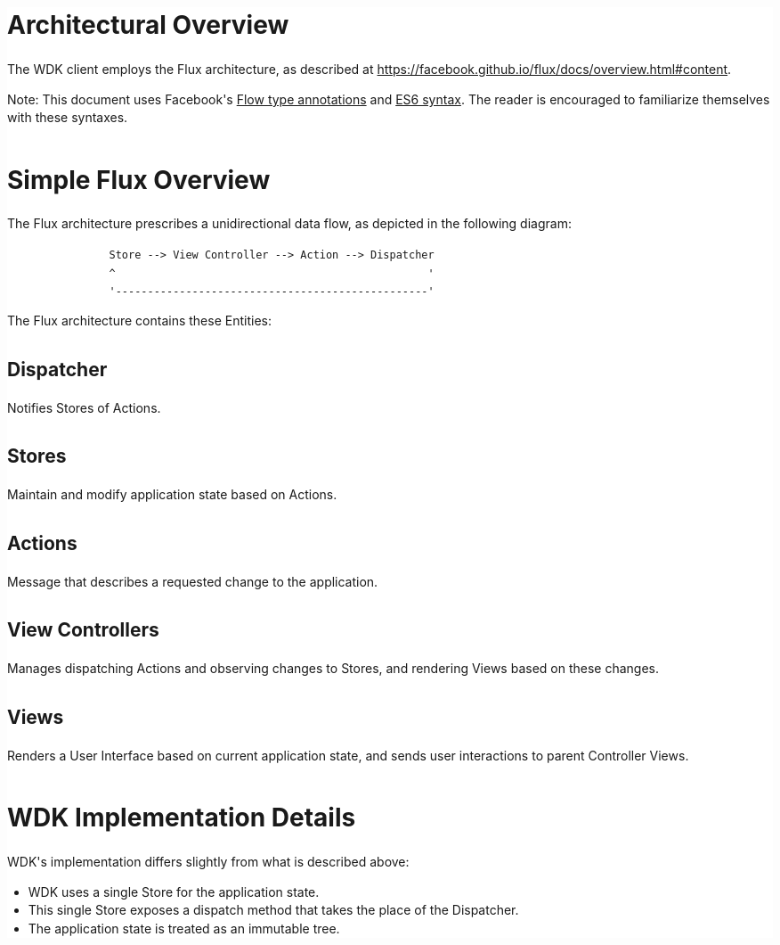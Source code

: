 # Architectural Overview

The WDK client employs the Flux architecture, as described at https://facebook.github.io/flux/docs/overview.html#content.


Note: This document uses Facebook's
[Flow type annotations](http://flowtype.org/docs/quick-reference.html) and
[ES6 syntax](https://babeljs.io/docs/learn-es2015/). The reader is encouraged to
familiarize themselves with these syntaxes.


# Simple Flux Overview

The Flux architecture prescribes a unidirectional data flow, as depicted in the
following diagram:

                    Store --> View Controller --> Action --> Dispatcher
                    ^                                                 '
                    '-------------------------------------------------'


The Flux architecture contains these Entities:

## Dispatcher
Notifies Stores of Actions.

## Stores
Maintain and modify application state based on Actions.

## Actions
Message that describes a requested change to the application.

## View Controllers
Manages dispatching Actions and observing changes to Stores, and rendering Views based on these changes.

## Views
Renders a User Interface based on current application state, and sends user interactions to parent Controller Views.


# WDK Implementation Details

WDK's implementation differs slightly from what is described above:

  * WDK uses a single Store for the application state.
  * This single Store exposes a dispatch method that takes the place of the
    Dispatcher.
  * The application state is treated as an immutable tree.
